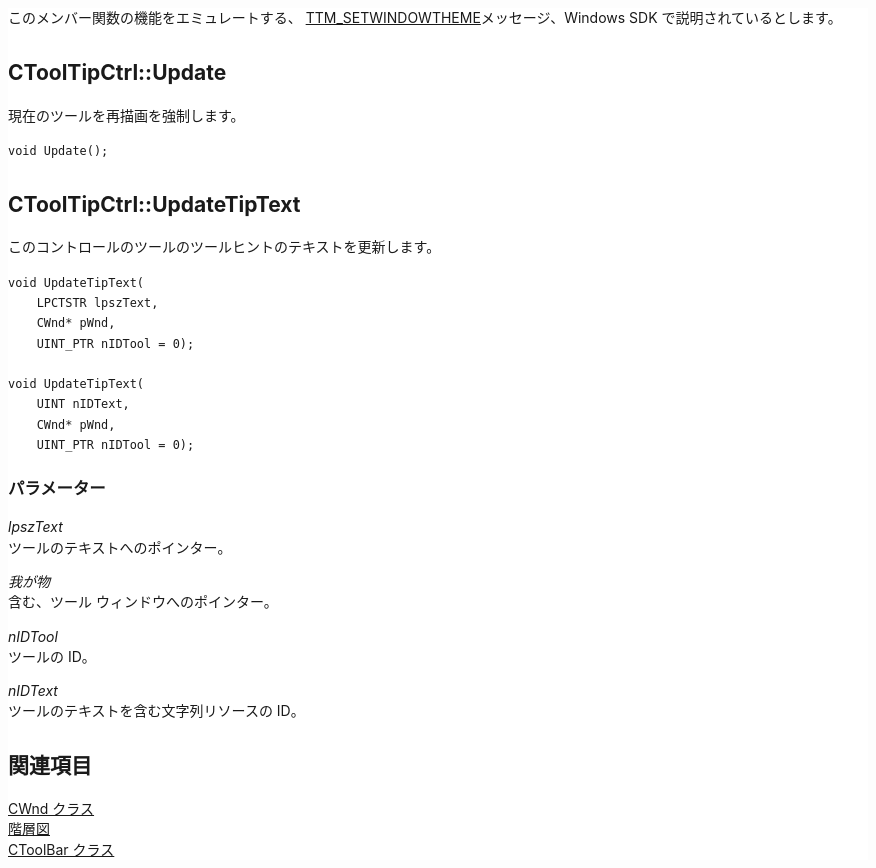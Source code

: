 このメンバー関数の機能をエミュレートする、 [TTM_SETWINDOWTHEME](/windows/desktop/Controls/ttm-setwindowtheme)メッセージ、Windows SDK で説明されているとします。

##  <a name="update"></a>  CToolTipCtrl::Update

現在のツールを再描画を強制します。

```
void Update();
```

##  <a name="updatetiptext"></a>  CToolTipCtrl::UpdateTipText

このコントロールのツールのツールヒントのテキストを更新します。

```
void UpdateTipText(
    LPCTSTR lpszText,
    CWnd* pWnd,
    UINT_PTR nIDTool = 0);

void UpdateTipText(
    UINT nIDText,
    CWnd* pWnd,
    UINT_PTR nIDTool = 0);
```

### <a name="parameters"></a>パラメーター

*lpszText*<br/>
ツールのテキストへのポインター。

*我が物*<br/>
含む、ツール ウィンドウへのポインター。

*nIDTool*<br/>
ツールの ID。

*nIDText*<br/>
ツールのテキストを含む文字列リソースの ID。

## <a name="see-also"></a>関連項目

[CWnd クラス](../../mfc/reference/cwnd-class.md)<br/>
[階層図](../../mfc/hierarchy-chart.md)<br/>
[CToolBar クラス](../../mfc/reference/ctoolbar-class.md)
